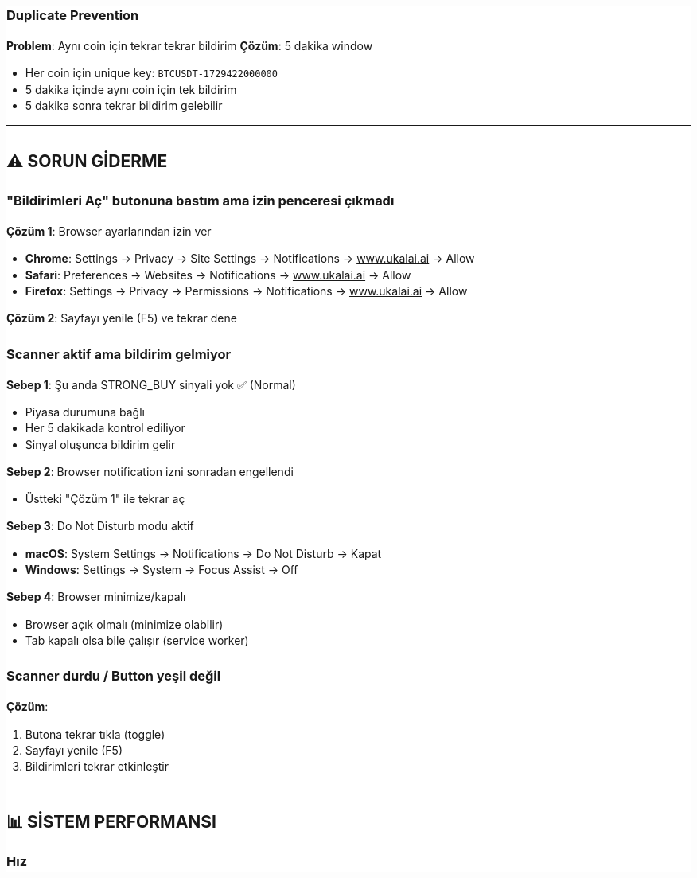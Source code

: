 ### Duplicate Prevention

**Problem**: Aynı coin için tekrar tekrar bildirim
**Çözüm**: 5 dakika window
- Her coin için unique key: `BTCUSDT-1729422000000`
- 5 dakika içinde aynı coin için tek bildirim
- 5 dakika sonra tekrar bildirim gelebilir

---

## ⚠️ SORUN GİDERME

### "Bildirimleri Aç" butonuna bastım ama izin penceresi çıkmadı

**Çözüm 1**: Browser ayarlarından izin ver
- **Chrome**: Settings → Privacy → Site Settings → Notifications → www.ukalai.ai → Allow
- **Safari**: Preferences → Websites → Notifications → www.ukalai.ai → Allow
- **Firefox**: Settings → Privacy → Permissions → Notifications → www.ukalai.ai → Allow

**Çözüm 2**: Sayfayı yenile (F5) ve tekrar dene

### Scanner aktif ama bildirim gelmiyor

**Sebep 1**: Şu anda STRONG_BUY sinyali yok ✅ (Normal)
- Piyasa durumuna bağlı
- Her 5 dakikada kontrol ediliyor
- Sinyal oluşunca bildirim gelir

**Sebep 2**: Browser notification izni sonradan engellendi
- Üstteki "Çözüm 1" ile tekrar aç

**Sebep 3**: Do Not Disturb modu aktif
- **macOS**: System Settings → Notifications → Do Not Disturb → Kapat
- **Windows**: Settings → System → Focus Assist → Off

**Sebep 4**: Browser minimize/kapalı
- Browser açık olmalı (minimize olabilir)
- Tab kapalı olsa bile çalışır (service worker)

### Scanner durdu / Button yeşil değil

**Çözüm**:
1. Butona tekrar tıkla (toggle)
2. Sayfayı yenile (F5)
3. Bildirimleri tekrar etkinleştir

---

## 📊 SİSTEM PERFORMANSI

### Hız
